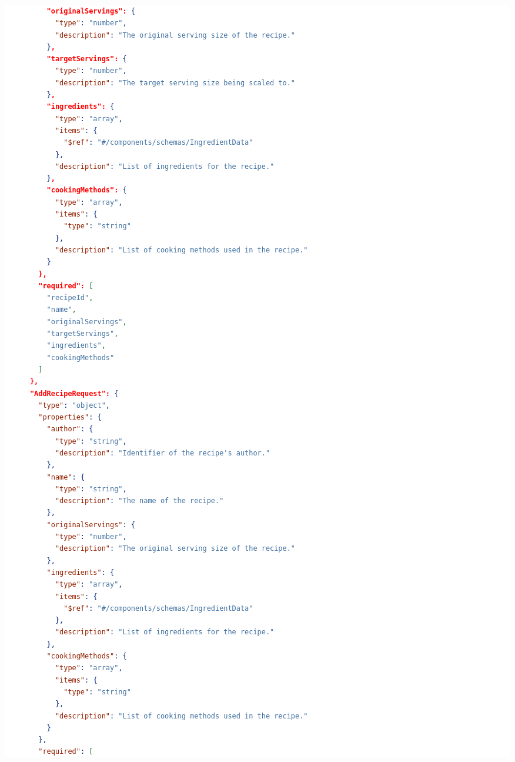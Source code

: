 ```json
          "originalServings": {
            "type": "number",
            "description": "The original serving size of the recipe."
          },
          "targetServings": {
            "type": "number",
            "description": "The target serving size being scaled to."
          },
          "ingredients": {
            "type": "array",
            "items": {
              "$ref": "#/components/schemas/IngredientData"
            },
            "description": "List of ingredients for the recipe."
          },
          "cookingMethods": {
            "type": "array",
            "items": {
              "type": "string"
            },
            "description": "List of cooking methods used in the recipe."
          }
        },
        "required": [
          "recipeId",
          "name",
          "originalServings",
          "targetServings",
          "ingredients",
          "cookingMethods"
        ]
      },
      "AddRecipeRequest": {
        "type": "object",
        "properties": {
          "author": {
            "type": "string",
            "description": "Identifier of the recipe's author."
          },
          "name": {
            "type": "string",
            "description": "The name of the recipe."
          },
          "originalServings": {
            "type": "number",
            "description": "The original serving size of the recipe."
          },
          "ingredients": {
            "type": "array",
            "items": {
              "$ref": "#/components/schemas/IngredientData"
            },
            "description": "List of ingredients for the recipe."
          },
          "cookingMethods": {
            "type": "array",
            "items": {
              "type": "string"
            },
            "description": "List of cooking methods used in the recipe."
          }
        },
        "required": [
```
